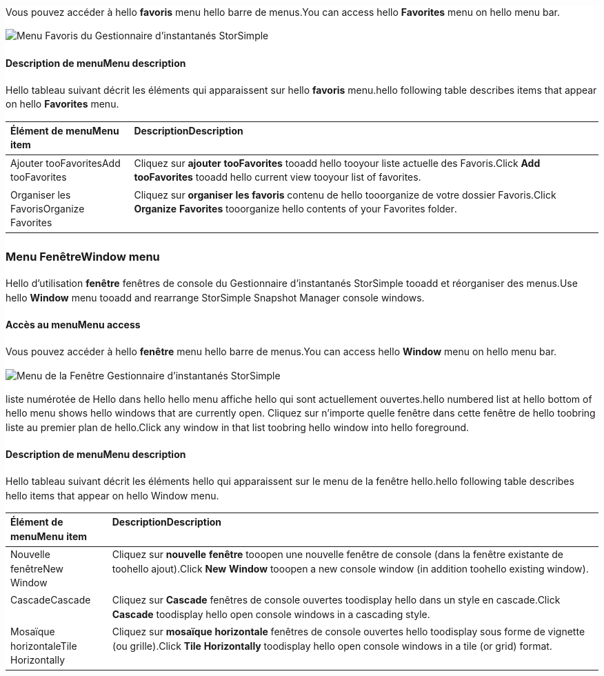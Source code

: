 <span data-ttu-id="2a8d0-265">Vous pouvez accéder à hello **favoris** menu hello barre de menus.</span><span class="sxs-lookup"><span data-stu-id="2a8d0-265">You can access hello **Favorites** menu on hello menu bar.</span></span>

![Menu Favoris du Gestionnaire d’instantanés StorSimple](./media/storsimple-use-snapshot-manager/HCS_SSM_FavoritesMenu.png)

#### <a name="menu-description"></a><span data-ttu-id="2a8d0-267">Description de menu</span><span class="sxs-lookup"><span data-stu-id="2a8d0-267">Menu description</span></span>
<span data-ttu-id="2a8d0-268">Hello tableau suivant décrit les éléments qui apparaissent sur hello **favoris** menu.</span><span class="sxs-lookup"><span data-stu-id="2a8d0-268">hello following table describes items that appear on hello **Favorites** menu.</span></span>

| <span data-ttu-id="2a8d0-269">Élément de menu</span><span class="sxs-lookup"><span data-stu-id="2a8d0-269">Menu item</span></span> | <span data-ttu-id="2a8d0-270">Description</span><span class="sxs-lookup"><span data-stu-id="2a8d0-270">Description</span></span> |
|:--- |:--- |
| <span data-ttu-id="2a8d0-271">Ajouter tooFavorites</span><span class="sxs-lookup"><span data-stu-id="2a8d0-271">Add tooFavorites</span></span> |<span data-ttu-id="2a8d0-272">Cliquez sur **ajouter tooFavorites** tooadd hello tooyour liste actuelle des Favoris.</span><span class="sxs-lookup"><span data-stu-id="2a8d0-272">Click **Add tooFavorites** tooadd hello current view tooyour list of favorites.</span></span> |
| <span data-ttu-id="2a8d0-273">Organiser les Favoris</span><span class="sxs-lookup"><span data-stu-id="2a8d0-273">Organize Favorites</span></span> |<span data-ttu-id="2a8d0-274">Cliquez sur **organiser les favoris** contenu de hello tooorganize de votre dossier Favoris.</span><span class="sxs-lookup"><span data-stu-id="2a8d0-274">Click **Organize Favorites** tooorganize hello contents of your Favorites folder.</span></span> |

### <a name="window-menu"></a><span data-ttu-id="2a8d0-275">Menu Fenêtre</span><span class="sxs-lookup"><span data-stu-id="2a8d0-275">Window menu</span></span>
<span data-ttu-id="2a8d0-276">Hello d’utilisation **fenêtre** fenêtres de console du Gestionnaire d’instantanés StorSimple tooadd et réorganiser des menus.</span><span class="sxs-lookup"><span data-stu-id="2a8d0-276">Use hello **Window** menu tooadd and rearrange StorSimple Snapshot Manager console windows.</span></span>

#### <a name="menu-access"></a><span data-ttu-id="2a8d0-277">Accès au menu</span><span class="sxs-lookup"><span data-stu-id="2a8d0-277">Menu access</span></span>
<span data-ttu-id="2a8d0-278">Vous pouvez accéder à hello **fenêtre** menu hello barre de menus.</span><span class="sxs-lookup"><span data-stu-id="2a8d0-278">You can access hello **Window** menu on hello menu bar.</span></span>

![Menu de la Fenêtre Gestionnaire d’instantanés StorSimple](./media/storsimple-use-snapshot-manager/HCS_SSM_WindowMenu.png)

<span data-ttu-id="2a8d0-280">liste numérotée de Hello dans hello hello menu affiche hello qui sont actuellement ouvertes.</span><span class="sxs-lookup"><span data-stu-id="2a8d0-280">hello numbered list at hello bottom of hello menu shows hello windows that are currently open.</span></span> <span data-ttu-id="2a8d0-281">Cliquez sur n’importe quelle fenêtre dans cette fenêtre de hello toobring liste au premier plan de hello.</span><span class="sxs-lookup"><span data-stu-id="2a8d0-281">Click any window in that list toobring hello window into hello foreground.</span></span> 

#### <a name="menu-description"></a><span data-ttu-id="2a8d0-282">Description de menu</span><span class="sxs-lookup"><span data-stu-id="2a8d0-282">Menu description</span></span>
<span data-ttu-id="2a8d0-283">Hello tableau suivant décrit les éléments hello qui apparaissent sur le menu de la fenêtre hello.</span><span class="sxs-lookup"><span data-stu-id="2a8d0-283">hello following table describes hello items that appear on hello Window menu.</span></span>

| <span data-ttu-id="2a8d0-284">Élément de menu</span><span class="sxs-lookup"><span data-stu-id="2a8d0-284">Menu item</span></span> | <span data-ttu-id="2a8d0-285">Description</span><span class="sxs-lookup"><span data-stu-id="2a8d0-285">Description</span></span> |
|:--- |:--- |
| <span data-ttu-id="2a8d0-286">Nouvelle fenêtre</span><span class="sxs-lookup"><span data-stu-id="2a8d0-286">New Window</span></span> |<span data-ttu-id="2a8d0-287">Cliquez sur **nouvelle fenêtre** tooopen une nouvelle fenêtre de console (dans la fenêtre existante de toohello ajout).</span><span class="sxs-lookup"><span data-stu-id="2a8d0-287">Click **New Window** tooopen a new console window (in addition toohello existing window).</span></span> |
| <span data-ttu-id="2a8d0-288">Cascade</span><span class="sxs-lookup"><span data-stu-id="2a8d0-288">Cascade</span></span> |<span data-ttu-id="2a8d0-289">Cliquez sur **Cascade** fenêtres de console ouvertes toodisplay hello dans un style en cascade.</span><span class="sxs-lookup"><span data-stu-id="2a8d0-289">Click **Cascade** toodisplay hello open console windows in a cascading style.</span></span> |
| <span data-ttu-id="2a8d0-290">Mosaïque horizontale</span><span class="sxs-lookup"><span data-stu-id="2a8d0-290">Tile Horizontally</span></span> |<span data-ttu-id="2a8d0-291">Cliquez sur **mosaïque horizontale** fenêtres de console ouvertes hello toodisplay sous forme de vignette (ou grille).</span><span class="sxs-lookup"><span data-stu-id="2a8d0-291">Click **Tile Horizontally** toodisplay hello open console windows in a tile (or grid) format.</span></span> |